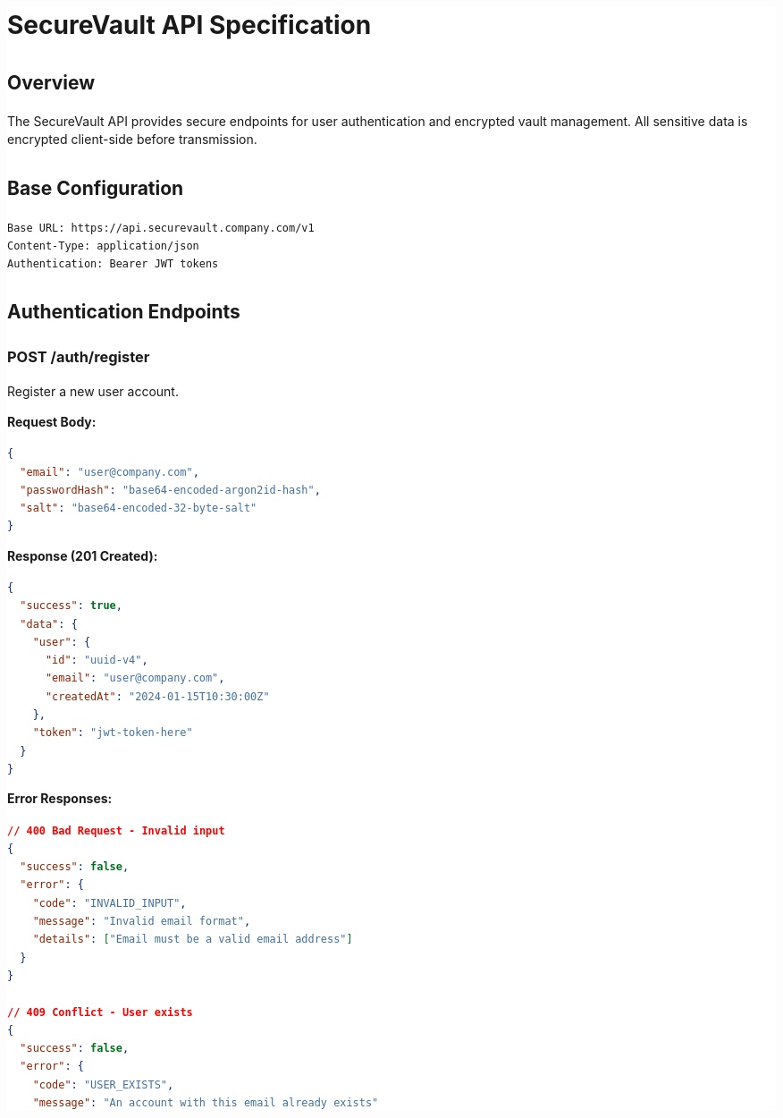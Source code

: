 
# SecureVault API Specification

## Overview

The SecureVault API provides secure endpoints for user authentication and encrypted vault management. All sensitive data is encrypted client-side before transmission.

## Base Configuration

```
Base URL: https://api.securevault.company.com/v1
Content-Type: application/json
Authentication: Bearer JWT tokens
```

## Authentication Endpoints

### POST /auth/register

Register a new user account.

**Request Body:**
```json
{
  "email": "user@company.com",
  "passwordHash": "base64-encoded-argon2id-hash",
  "salt": "base64-encoded-32-byte-salt"
}
```

**Response (201 Created):**
```json
{
  "success": true,
  "data": {
    "user": {
      "id": "uuid-v4",
      "email": "user@company.com",
      "createdAt": "2024-01-15T10:30:00Z"
    },
    "token": "jwt-token-here"
  }
}
```

**Error Responses:**
```json
// 400 Bad Request - Invalid input
{
  "success": false,
  "error": {
    "code": "INVALID_INPUT",
    "message": "Invalid email format",
    "details": ["Email must be a valid email address"]
  }
}

// 409 Conflict - User exists
{
  "success": false,
  "error": {
    "code": "USER_EXISTS",
    "message": "An account with this email already exists"
```